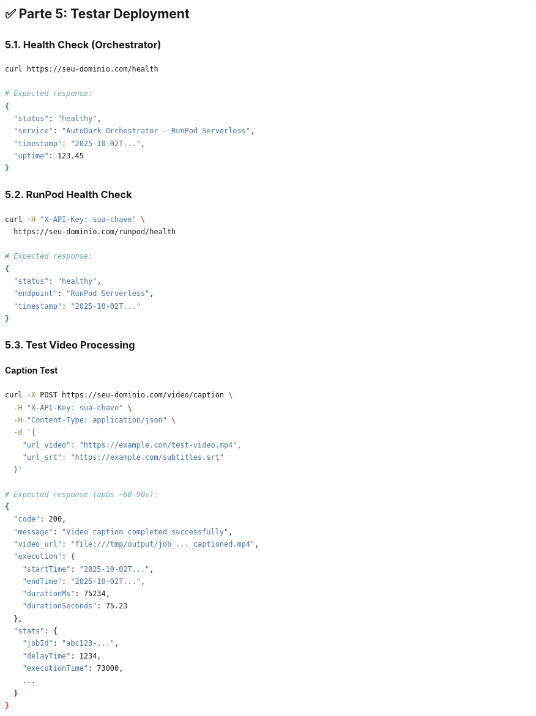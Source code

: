 ## ✅ Parte 5: Testar Deployment

### 5.1. Health Check (Orchestrator)

```bash
curl https://seu-dominio.com/health

# Expected response:
{
  "status": "healthy",
  "service": "AutoDark Orchestrator - RunPod Serverless",
  "timestamp": "2025-10-02T...",
  "uptime": 123.45
}
```

### 5.2. RunPod Health Check

```bash
curl -H "X-API-Key: sua-chave" \
  https://seu-dominio.com/runpod/health

# Expected response:
{
  "status": "healthy",
  "endpoint": "RunPod Serverless",
  "timestamp": "2025-10-02T..."
}
```

### 5.3. Test Video Processing

#### Caption Test

```bash
curl -X POST https://seu-dominio.com/video/caption \
  -H "X-API-Key: sua-chave" \
  -H "Content-Type: application/json" \
  -d '{
    "url_video": "https://example.com/test-video.mp4",
    "url_srt": "https://example.com/subtitles.srt"
  }'

# Expected response (após ~60-90s):
{
  "code": 200,
  "message": "Video caption completed successfully",
  "video_url": "file:///tmp/output/job_..._captioned.mp4",
  "execution": {
    "startTime": "2025-10-02T...",
    "endTime": "2025-10-02T...",
    "durationMs": 75234,
    "durationSeconds": 75.23
  },
  "stats": {
    "jobId": "abc123-...",
    "delayTime": 1234,
    "executionTime": 73000,
    ...
  }
}
```
